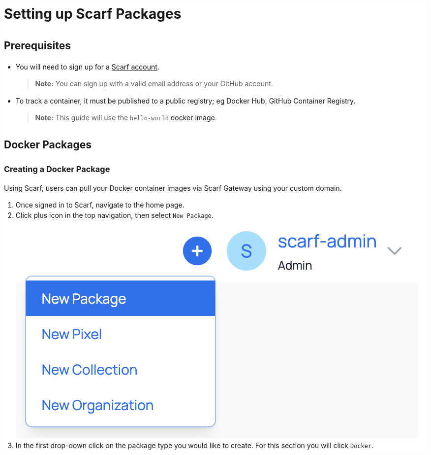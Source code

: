 # Setting up Scarf Packages

## Prerequisites

- You will need to sign up for a [Scarf account](https://app.scarf.sh/register).

    > **Note:** You can sign up with a valid email address or your GitHub account.
    
- To track a container, it must be published to a public registry; eg Docker Hub, GitHub Container Registry.

    > **Note:** This guide will use the `hello-world` [docker image](https://hub.docker.com/_/hello-world).

## Docker Packages

### Creating a Docker Package

Using Scarf, users can pull your Docker container images via Scarf Gateway using your custom domain.

1. Once signed in to Scarf, navigate to the home page.
2. Click plus icon in the top navigation, then select `New Package`.
    ![Create a new package](assets/pics/qs-file-packages/create-new-package.png)
3. In the first drop-down click on the package type you would like to create. For this section you will click `Docker`.